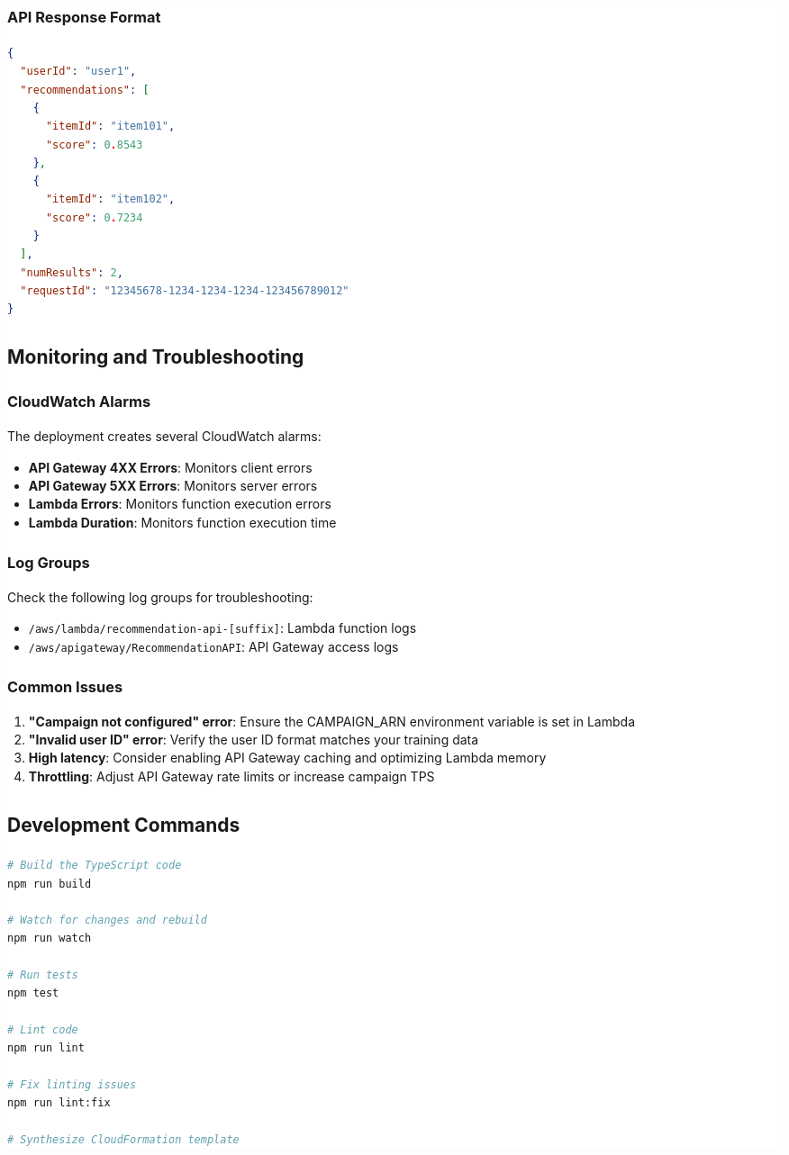 ### API Response Format

```json
{
  "userId": "user1",
  "recommendations": [
    {
      "itemId": "item101",
      "score": 0.8543
    },
    {
      "itemId": "item102",
      "score": 0.7234
    }
  ],
  "numResults": 2,
  "requestId": "12345678-1234-1234-1234-123456789012"
}
```

## Monitoring and Troubleshooting

### CloudWatch Alarms

The deployment creates several CloudWatch alarms:

- **API Gateway 4XX Errors**: Monitors client errors
- **API Gateway 5XX Errors**: Monitors server errors
- **Lambda Errors**: Monitors function execution errors
- **Lambda Duration**: Monitors function execution time

### Log Groups

Check the following log groups for troubleshooting:

- `/aws/lambda/recommendation-api-[suffix]`: Lambda function logs
- `/aws/apigateway/RecommendationAPI`: API Gateway access logs

### Common Issues

1. **"Campaign not configured" error**: Ensure the CAMPAIGN_ARN environment variable is set in Lambda
2. **"Invalid user ID" error**: Verify the user ID format matches your training data
3. **High latency**: Consider enabling API Gateway caching and optimizing Lambda memory
4. **Throttling**: Adjust API Gateway rate limits or increase campaign TPS

## Development Commands

```bash
# Build the TypeScript code
npm run build

# Watch for changes and rebuild
npm run watch

# Run tests
npm test

# Lint code
npm run lint

# Fix linting issues
npm run lint:fix

# Synthesize CloudFormation template
```
